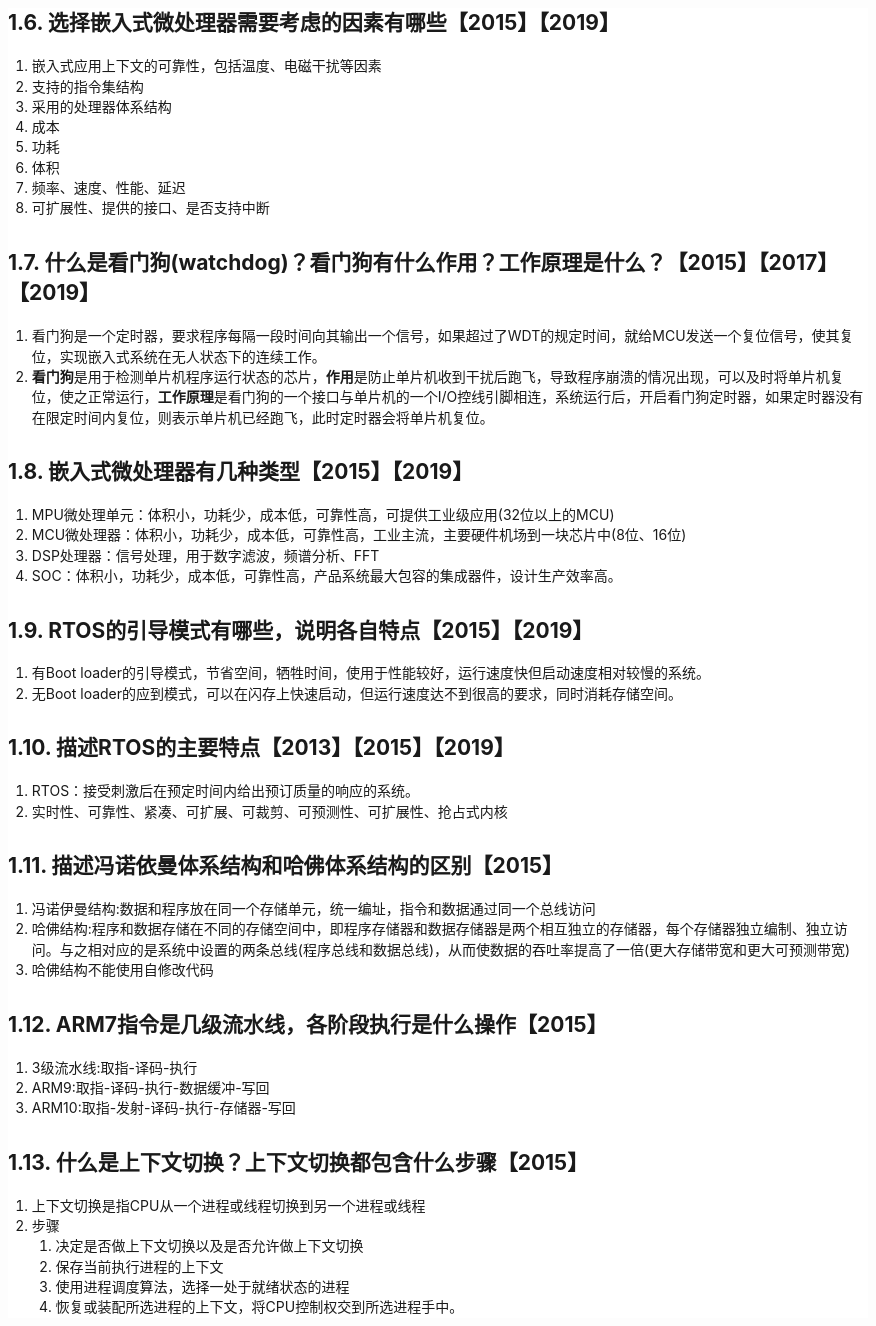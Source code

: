 ## 1.6. 选择嵌入式微处理器需要考虑的因素有哪些【2015】【2019】
1. 嵌入式应用上下文的可靠性，包括温度、电磁干扰等因素
2. 支持的指令集结构
3. 采用的处理器体系结构
4. 成本
5. 功耗
6. 体积
7. 频率、速度、性能、延迟
8. 可扩展性、提供的接口、是否支持中断

## 1.7. 什么是看门狗(watchdog)？看门狗有什么作用？工作原理是什么？【2015】【2017】【2019】
1. 看门狗是一个定时器，要求程序每隔一段时间向其输出一个信号，如果超过了WDT的规定时间，就给MCU发送一个复位信号，使其复位，实现嵌入式系统在无人状态下的连续工作。
2. **看门狗**是用于检测单片机程序运行状态的芯片，**作用**是防止单片机收到干扰后跑飞，导致程序崩溃的情况出现，可以及时将单片机复位，使之正常运行，**工作原理**是看门狗的一个接口与单片机的一个I/O控线引脚相连，系统运行后，开启看门狗定时器，如果定时器没有在限定时间内复位，则表示单片机已经跑飞，此时定时器会将单片机复位。

## 1.8. 嵌入式微处理器有几种类型【2015】【2019】
1. MPU微处理单元：体积小，功耗少，成本低，可靠性高，可提供工业级应用(32位以上的MCU)
2. MCU微处理器：体积小，功耗少，成本低，可靠性高，工业主流，主要硬件机场到一块芯片中(8位、16位)
3. DSP处理器：信号处理，用于数字滤波，频谱分析、FFT
4. SOC：体积小，功耗少，成本低，可靠性高，产品系统最大包容的集成器件，设计生产效率高。

## 1.9. RTOS的引导模式有哪些，说明各自特点【2015】【2019】
1. 有Boot loader的引导模式，节省空间，牺牲时间，使用于性能较好，运行速度快但启动速度相对较慢的系统。
2. 无Boot loader的应到模式，可以在闪存上快速启动，但运行速度达不到很高的要求，同时消耗存储空间。

## 1.10. 描述RTOS的主要特点【2013】【2015】【2019】
1. RTOS：接受刺激后在预定时间内给出预订质量的响应的系统。
2. 实时性、可靠性、紧凑、可扩展、可裁剪、可预测性、可扩展性、抢占式内核

## 1.11. 描述冯诺依曼体系结构和哈佛体系结构的区别【2015】
1. 冯诺伊曼结构:数据和程序放在同一个存储单元，统一编址，指令和数据通过同一个总线访问
2. 哈佛结构:程序和数据存储在不同的存储空间中，即程序存储器和数据存储器是两个相互独立的存储器，每个存储器独立编制、独立访问。与之相对应的是系统中设置的两条总线(程序总线和数据总线)，从而使数据的吞吐率提高了一倍(更大存储带宽和更大可预测带宽)
3. 哈佛结构不能使用自修改代码

## 1.12. ARM7指令是几级流水线，各阶段执行是什么操作【2015】
1. 3级流水线:取指-译码-执行
2. ARM9:取指-译码-执行-数据缓冲-写回
3. ARM10:取指-发射-译码-执行-存储器-写回

## 1.13. 什么是上下文切换？上下文切换都包含什么步骤【2015】
1. 上下文切换是指CPU从一个进程或线程切换到另一个进程或线程
2. 步骤
   1. 决定是否做上下文切换以及是否允许做上下文切换
   2. 保存当前执行进程的上下文
   3. 使用进程调度算法，选择一处于就绪状态的进程
   4. 恢复或装配所选进程的上下文，将CPU控制权交到所选进程手中。
